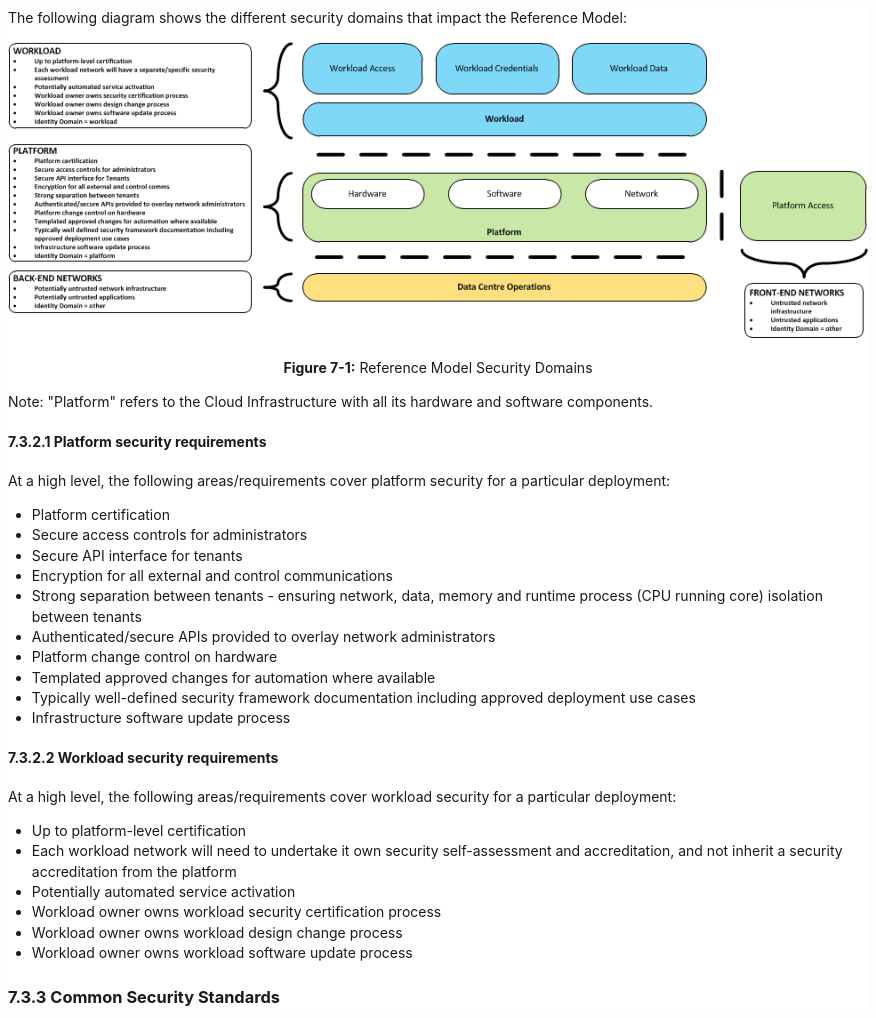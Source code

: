 The following diagram shows the different security domains that impact the Reference Model:

<p align="center"><img src="../figures/ch7_security_posture.png" alt="Overview" title="Security Domains" width="100%"/></p>
<p align="center"><b>Figure 7-1:</b> Reference Model Security Domains</p>

Note: "Platform" refers to the Cloud Infrastructure with all its hardware and software components.

<a name="7.3.2.1"></a>
#### 7.3.2.1 Platform security requirements

At a high level, the following areas/requirements cover platform security for a particular deployment:
* Platform certification
* Secure access controls for administrators
* Secure API interface for tenants
* Encryption for all external and control communications
* Strong separation between tenants - ensuring network, data, memory and runtime process (CPU running core) isolation between tenants
* Authenticated/secure APIs provided to overlay network administrators
* Platform change control on hardware
* Templated approved changes for automation where available
* Typically well-defined security framework documentation including approved deployment use cases
* Infrastructure software update process

<a name="7.3.2.2"></a>
#### 7.3.2.2 Workload security requirements

At a high level, the following areas/requirements cover workload security for a particular deployment:
* Up to platform-level certification
* Each workload network will need to undertake it own security self-assessment and accreditation, and not inherit a security accreditation from the platform
* Potentially automated service activation
* Workload owner owns workload security certification process
* Workload owner owns workload design change process
* Workload owner owns workload software update process
  
 <a name="7.3.3"></a> 
 ### 7.3.3 Common Security Standards
